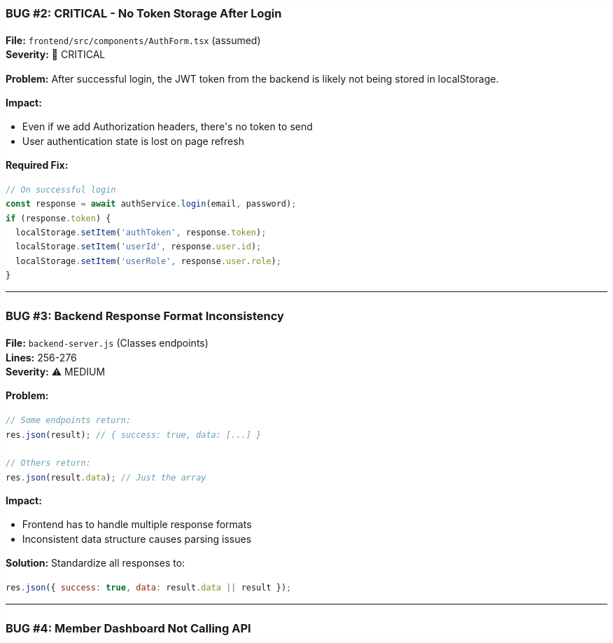 
### **BUG #2: CRITICAL - No Token Storage After Login**

**File:** `frontend/src/components/AuthForm.tsx` (assumed)  
**Severity:** 🔴 CRITICAL

**Problem:**
After successful login, the JWT token from the backend is likely not being stored in localStorage.

**Impact:**

- Even if we add Authorization headers, there's no token to send
- User authentication state is lost on page refresh

**Required Fix:**

```typescript
// On successful login
const response = await authService.login(email, password);
if (response.token) {
  localStorage.setItem('authToken', response.token);
  localStorage.setItem('userId', response.user.id);
  localStorage.setItem('userRole', response.user.role);
}
```

---

### **BUG #3: Backend Response Format Inconsistency**

**File:** `backend-server.js` (Classes endpoints)  
**Lines:** 256-276  
**Severity:** ⚠️ MEDIUM

**Problem:**

```javascript
// Some endpoints return:
res.json(result); // { success: true, data: [...] }

// Others return:
res.json(result.data); // Just the array
```

**Impact:**

- Frontend has to handle multiple response formats
- Inconsistent data structure causes parsing issues

**Solution:**
Standardize all responses to:

```javascript
res.json({ success: true, data: result.data || result });
```

---

### **BUG #4: Member Dashboard Not Calling API**
